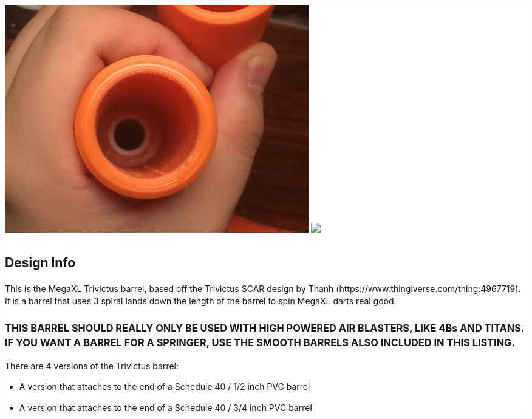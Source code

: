 <img src="GHimages/Smooth.jpg" width="500">
<img src="GHimages/WithDart.jpg" width="500">

## Design Info

This is the MegaXL Trivictus barrel, based off the Trivictus SCAR design by Thanh (https://www.thingiverse.com/thing:4967719). It is a barrel that uses 3 spiral lands down the length of the barrel to spin MegaXL darts real good. 

### THIS BARREL SHOULD REALLY ONLY BE USED WITH HIGH POWERED AIR BLASTERS, LIKE 4Bs AND TITANS. IF YOU WANT A BARREL FOR A SPRINGER, USE THE SMOOTH BARRELS ALSO INCLUDED IN THIS LISTING.

There are 4 versions of the Trivictus barrel:
- A version that attaches to the end of a Schedule 40 / 1/2 inch PVC barrel

- A version that attaches to the end of a Schedule 40 / 3/4 inch PVC barrel
